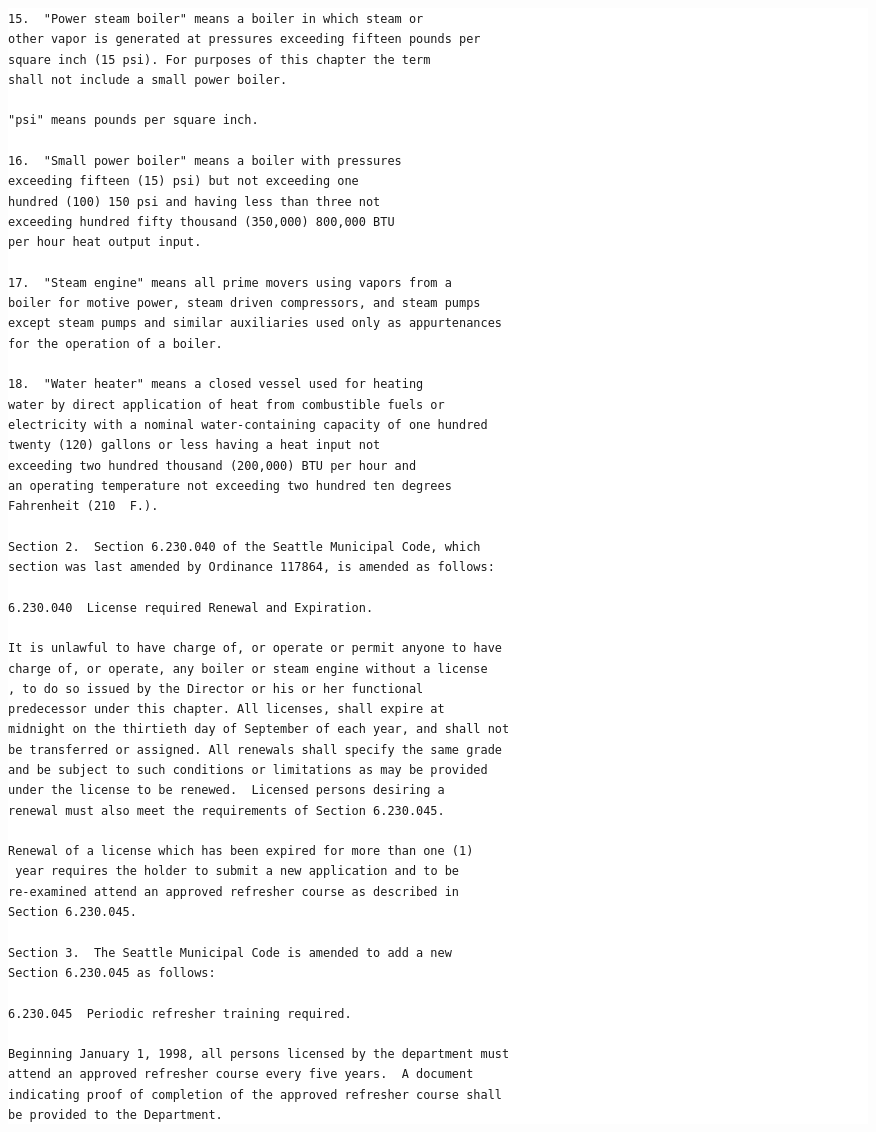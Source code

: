     15.  "Power steam boiler" means a boiler in which steam or  
    other vapor is generated at pressures exceeding fifteen pounds per  
    square inch (15 psi). For purposes of this chapter the term  
    shall not include a small power boiler.  
  
    "psi" means pounds per square inch.  
  
    16.  "Small power boiler" means a boiler with pressures  
    exceeding fifteen (15) psi) but not exceeding one  
    hundred (100) 150 psi and having less than three not  
    exceeding hundred fifty thousand (350,000) 800,000 BTU  
    per hour heat output input.  
  
    17.  "Steam engine" means all prime movers using vapors from a  
    boiler for motive power, steam driven compressors, and steam pumps  
    except steam pumps and similar auxiliaries used only as appurtenances  
    for the operation of a boiler.  
  
    18.  "Water heater" means a closed vessel used for heating  
    water by direct application of heat from combustible fuels or  
    electricity with a nominal water-containing capacity of one hundred  
    twenty (120) gallons or less having a heat input not  
    exceeding two hundred thousand (200,000) BTU per hour and  
    an operating temperature not exceeding two hundred ten degrees  
    Fahrenheit (210  F.).  
  
    Section 2.  Section 6.230.040 of the Seattle Municipal Code, which  
    section was last amended by Ordinance 117864, is amended as follows:  
  
    6.230.040  License required Renewal and Expiration.  
  
    It is unlawful to have charge of, or operate or permit anyone to have  
    charge of, or operate, any boiler or steam engine without a license  
    , to do so issued by the Director or his or her functional  
    predecessor under this chapter. All licenses, shall expire at  
    midnight on the thirtieth day of September of each year, and shall not  
    be transferred or assigned. All renewals shall specify the same grade  
    and be subject to such conditions or limitations as may be provided  
    under the license to be renewed.  Licensed persons desiring a  
    renewal must also meet the requirements of Section 6.230.045.  
  
    Renewal of a license which has been expired for more than one (1)  
     year requires the holder to submit a new application and to be  
    re-examined attend an approved refresher course as described in  
    Section 6.230.045.  
  
    Section 3.  The Seattle Municipal Code is amended to add a new  
    Section 6.230.045 as follows:  
  
    6.230.045  Periodic refresher training required.  
  
    Beginning January 1, 1998, all persons licensed by the department must  
    attend an approved refresher course every five years.  A document  
    indicating proof of completion of the approved refresher course shall  
    be provided to the Department.  
  